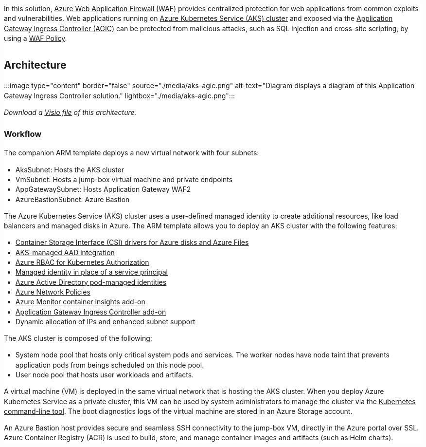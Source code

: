 In this solution, [Azure Web Application Firewall (WAF)](/azure/web-application-firewall/ag/ag-overview) provides centralized protection for web applications from common exploits and vulnerabilities. Web applications running on [Azure Kubernetes Service (AKS) cluster](/azure/aks/intro-kubernetes) and exposed via the [Application Gateway Ingress Controller (AGIC)](/azure/application-gateway/ingress-controller-overview) can be protected from malicious attacks, such as SQL injection and cross-site scripting, by using a [WAF Policy](/azure/web-application-firewall/ag/create-waf-policy-ag).

## Architecture

:::image type="content" border="false" source="./media/aks-agic.png" alt-text="Diagram displays a diagram of this Application Gateway Ingress Controller solution." lightbox="./media/aks-agic.png":::

*Download a [Visio file](https://arch-center.azureedge.net/aks-agic.vsdx) of this architecture.*

### Workflow

The companion ARM template deploys a new virtual network with four subnets:

- AksSubnet: Hosts the AKS cluster
- VmSubnet: Hosts a jump-box virtual machine and private endpoints
- AppGatewaySubnet: Hosts Application Gateway WAF2
- AzureBastionSubnet: Azure Bastion

The Azure Kubernetes Service (AKS) cluster uses a user-defined managed identity to create additional resources, like load balancers and managed disks in Azure. The ARM template allows you to deploy an AKS cluster with the following features:

- [Container Storage Interface (CSI) drivers for Azure disks and Azure Files](/azure/aks/csi-storage-drivers)
- [AKS-managed AAD integration](/azure/aks/managed-aad)
- [Azure RBAC for Kubernetes Authorization](/azure/aks/manage-azure-rbac)
- [Managed identity in place of a service principal](/azure/aks/use-managed-identity)
- [Azure Active Directory pod-managed identities](/azure/aks/use-azure-ad-pod-identity)
- [Azure Network Policies](/azure/aks/use-network-policies)
- [Azure Monitor container insights add-on](/azure/azure-monitor/containers/container-insights-enable-new-cluster)
- [Application Gateway Ingress Controller add-on](https://azure.github.io/application-gateway-kubernetes-ingress/)
- [Dynamic allocation of IPs and enhanced subnet support](/azure/aks/configure-azure-cni#dynamic-allocation-of-ips-and-enhanced-subnet-support-preview)

The AKS cluster is composed of the following:

- System node pool that hosts only critical system pods and services. The worker nodes have node taint that prevents application pods from beings scheduled on this node pool.
- User node pool that hosts user workloads and artifacts.

A virtual machine (VM) is deployed in the same virtual network that is hosting the AKS cluster. When you deploy Azure Kubernetes Service as a private cluster, this VM can be used by system administrators to manage the cluster via the [Kubernetes command-line tool](https://kubernetes.io/docs/tasks/tools/). The boot diagnostics logs of the virtual machine are stored in an Azure Storage account.

An Azure Bastion host provides secure and seamless SSH connectivity to the jump-box VM, directly in the Azure portal over SSL. Azure Container Registry (ACR) is used to build, store, and manage container images and artifacts (such as Helm charts).
